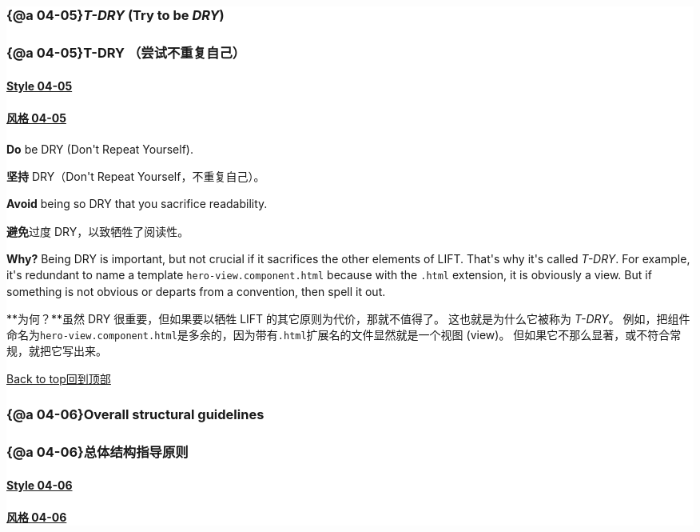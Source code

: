 
### {@a 04-05}_T-DRY_ (Try to be _DRY_)

### {@a 04-05}T-DRY （尝试不重复自己）
#### <a href="#04-05">Style 04-05</a>

#### <a href="#04-05">风格 04-05</a>


<div class="s-rule do">



**Do** be DRY (Don't Repeat Yourself).

**坚持** DRY（Don't Repeat Yourself，不重复自己）。


</div>



<div class="s-rule avoid">



**Avoid** being so DRY that you sacrifice readability.

**避免**过度 DRY，以致牺牲了阅读性。


</div>



<div class="s-why-last">



**Why?** Being DRY is important, but not crucial if it sacrifices the other elements of LIFT.
That's why it's called _T-DRY_. 
For example, it's redundant to name a template `hero-view.component.html` because 
with the `.html` extension, it is obviously a view. 
But if something is not obvious or departs from a convention, then spell it out.

**为何？**虽然 DRY 很重要，但如果要以牺牲 LIFT 的其它原则为代价，那就不值得了。
这也就是为什么它被称为 *T-DRY*。
例如，把组件命名为`hero-view.component.html`是多余的，因为带有`.html`扩展名的文件显然就是一个视图 (view)。
但如果它不那么显著，或不符合常规，就把它写出来。


</div>

<a href="#toc" class='to-top'>Back to top</a><a href="#toc" class='to-top'>回到顶部</a>


### {@a 04-06}Overall structural guidelines

### {@a 04-06}总体结构指导原则

#### <a href="#04-06">Style 04-06</a>

#### <a href="#04-06">风格 04-06</a>
